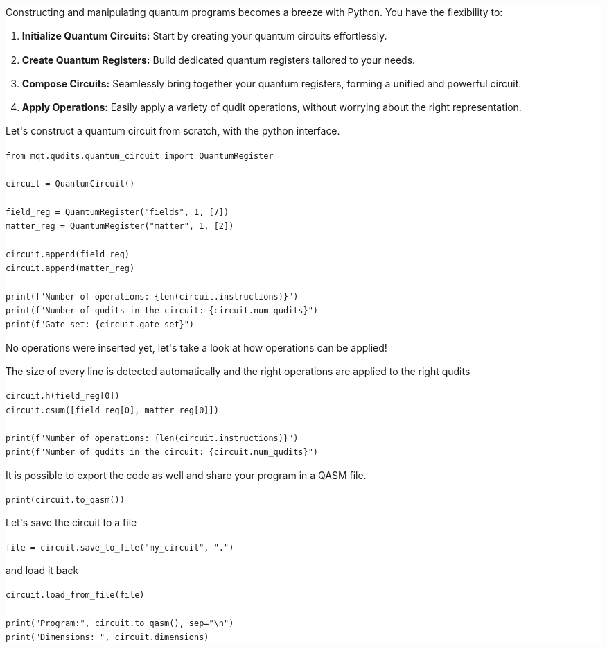 Constructing and manipulating quantum programs becomes a breeze with Python. You have the flexibility to:

1. **Initialize Quantum Circuits:** Start by creating your quantum circuits effortlessly.

2. **Create Quantum Registers:** Build dedicated quantum registers tailored to your needs.

3. **Compose Circuits:** Seamlessly bring together your quantum registers, forming a unified and powerful circuit.

4. **Apply Operations:** Easily apply a variety of qudit operations, without worrying about the right representation.

Let's construct a quantum circuit from scratch, with the python interface.

```{code-cell} ipython3
from mqt.qudits.quantum_circuit import QuantumRegister

circuit = QuantumCircuit()

field_reg = QuantumRegister("fields", 1, [7])
matter_reg = QuantumRegister("matter", 1, [2])

circuit.append(field_reg)
circuit.append(matter_reg)

print(f"Number of operations: {len(circuit.instructions)}")
print(f"Number of qudits in the circuit: {circuit.num_qudits}")
print(f"Gate set: {circuit.gate_set}")
```

No operations were inserted yet, let's take a look at how operations can be applied!

The size of every line is detected automatically and the right operations are applied to the right qudits

```{code-cell} ipython3
circuit.h(field_reg[0])
circuit.csum([field_reg[0], matter_reg[0]])

print(f"Number of operations: {len(circuit.instructions)}")
print(f"Number of qudits in the circuit: {circuit.num_qudits}")
```

It is possible to export the code as well and share your program in a QASM file.

```{code-cell} ipython3
print(circuit.to_qasm())
```

Let's save the circuit to a file

```{code-cell} ipython3
file = circuit.save_to_file("my_circuit", ".")
```

and load it back

```{code-cell} ipython3
circuit.load_from_file(file)

print("Program:", circuit.to_qasm(), sep="\n")
print("Dimensions: ", circuit.dimensions)
```
